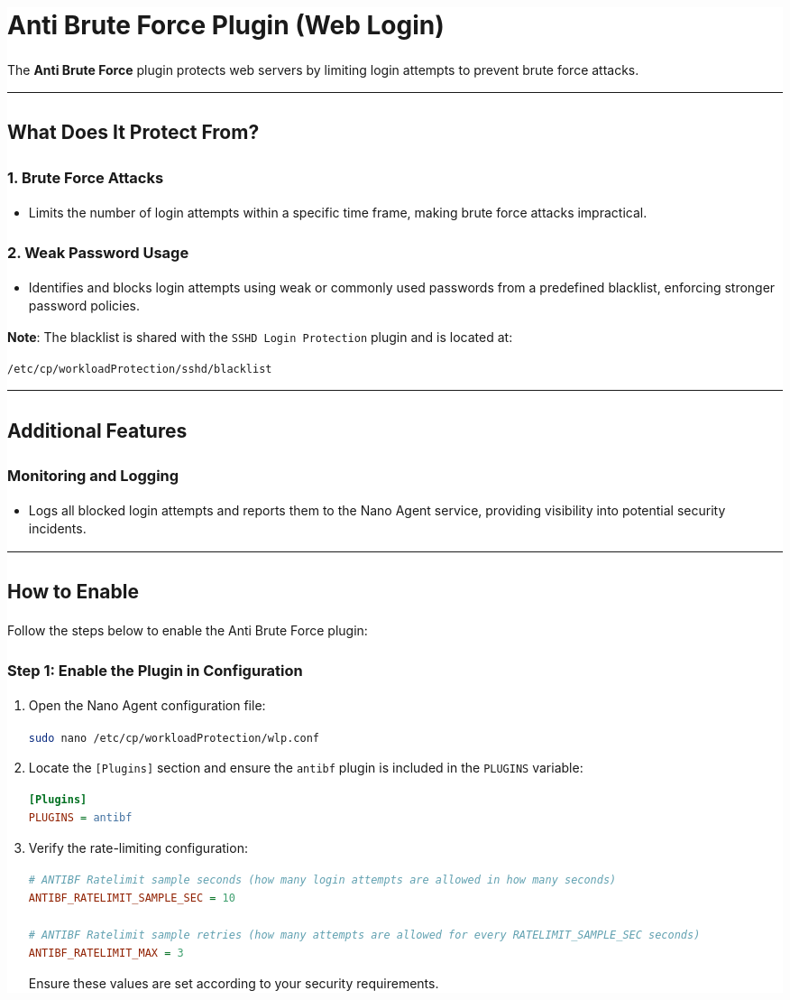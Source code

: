 # Anti Brute Force Plugin (Web Login)

The **Anti Brute Force** plugin protects web servers by limiting login attempts to prevent brute force attacks.

---

## **What Does It Protect From?**

### 1. Brute Force Attacks
- Limits the number of login attempts within a specific time frame, making brute force attacks impractical.

### 2. Weak Password Usage
- Identifies and blocks login attempts using weak or commonly used passwords from a predefined blacklist, enforcing stronger password policies.

**Note**: The blacklist is shared with the `SSHD Login Protection` plugin and is located at:
```sh
/etc/cp/workloadProtection/sshd/blacklist
```

---

## **Additional Features**

### Monitoring and Logging
- Logs all blocked login attempts and reports them to the Nano Agent service, providing visibility into potential security incidents.

---

## **How to Enable**

Follow the steps below to enable the Anti Brute Force plugin:

### Step 1: Enable the Plugin in Configuration
1. Open the Nano Agent configuration file:
   ```sh
   sudo nano /etc/cp/workloadProtection/wlp.conf
   ```
2. Locate the `[Plugins]` section and ensure the `antibf` plugin is included in the `PLUGINS` variable:
   ```ini
   [Plugins]
   PLUGINS = antibf
   ```
3. Verify the rate-limiting configuration:
   ```ini
   # ANTIBF Ratelimit sample seconds (how many login attempts are allowed in how many seconds)
   ANTIBF_RATELIMIT_SAMPLE_SEC = 10

   # ANTIBF Ratelimit sample retries (how many attempts are allowed for every RATELIMIT_SAMPLE_SEC seconds)
   ANTIBF_RATELIMIT_MAX = 3
   ```
   Ensure these values are set according to your security requirements.
